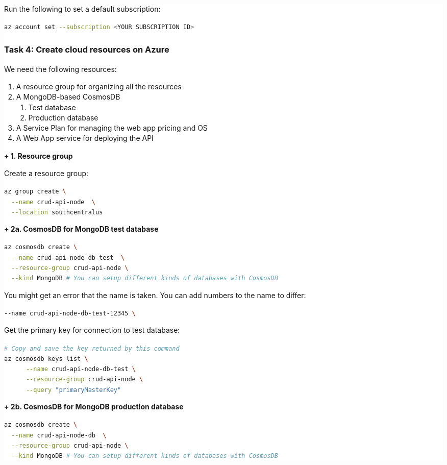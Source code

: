Run the following to set a default subscription:

```bash
az account set --subscription <YOUR SUBSCRIPTION ID>
```

### Task 4: Create cloud resources on Azure

We need the following resources:


1. A resource group for organizing all the resources
2. A MongoDB-based CosmosDB
    1. Test database
    2. Production database
3. A Service Plan for managing the web app pricing and OS
4. A Web App service for deploying the API


**+ 1. Resource group**

Create a resource group:

```bash
az group create \
  --name crud-api-node  \
  --location southcentralus
```

**+ 2a. CosmosDB for MongoDB test database**

```bash
az cosmosdb create \
  --name crud-api-node-db-test  \
  --resource-group crud-api-node \
  --kind MongoDB # You can setup different kinds of databases with CosmosDB
```

You might get an error that the name is taken. You can add numbers to the name to differ:

```bash
--name crud-api-node-db-test-12345 \
```

Get the primary key for connection to test database:

```bash
# Copy and save the key returned by this command
az cosmosdb keys list \
      --name crud-api-node-db-test \
      --resource-group crud-api-node \
      --query "primaryMasterKey"
```

**+ 2b. CosmosDB for MongoDB production database**

```bash
az cosmosdb create \
  --name crud-api-node-db  \
  --resource-group crud-api-node \
  --kind MongoDB # You can setup different kinds of databases with CosmosDB
```
